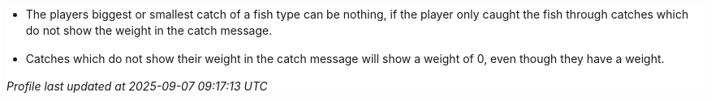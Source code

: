 *  The players biggest or smallest catch of a fish type can be nothing, if the player only caught the fish through catches which do not show the weight in the catch message.

*  Catches which do not show their weight in the catch message will show a weight of 0, even though they have a weight.

_Profile last updated at 2025-09-07 09:17:13 UTC_
